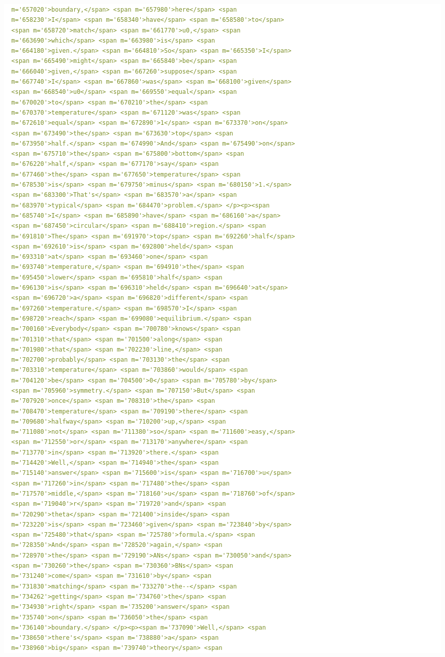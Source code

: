 ```yaml
  m='657020'>boundary,</span> <span m='657980'>here</span> <span
  m='658230'>I</span> <span m='658340'>have</span> <span m='658580'>to</span>
  <span m='658720'>match</span> <span m='661770'>u0,</span> <span
  m='663690'>which</span> <span m='663980'>is</span> <span
  m='664180'>given.</span> <span m='664810'>So</span> <span m='665350'>I</span>
  <span m='665490'>might</span> <span m='665840'>be</span> <span
  m='666040'>given,</span> <span m='667260'>suppose</span> <span
  m='667740'>I</span> <span m='667860'>was</span> <span m='668100'>given</span>
  <span m='668540'>u0</span> <span m='669550'>equal</span> <span
  m='670020'>to</span> <span m='670210'>the</span> <span
  m='670370'>temperature</span> <span m='671120'>was</span> <span
  m='672610'>equal</span> <span m='672890'>1</span> <span m='673370'>on</span>
  <span m='673490'>the</span> <span m='673630'>top</span> <span
  m='673950'>half.</span> <span m='674990'>And</span> <span m='675490'>on</span>
  <span m='675710'>the</span> <span m='675800'>bottom</span> <span
  m='676220'>half,</span> <span m='677170'>say</span> <span
  m='677460'>the</span> <span m='677650'>temperature</span> <span
  m='678530'>is</span> <span m='679750'>minus</span> <span m='680150'>1.</span>
  <span m='683300'>That's</span> <span m='683570'>a</span> <span
  m='683970'>typical</span> <span m='684470'>problem.</span> </p><p><span
  m='685740'>I</span> <span m='685890'>have</span> <span m='686160'>a</span>
  <span m='687450'>circular</span> <span m='688410'>region.</span> <span
  m='691810'>The</span> <span m='691970'>top</span> <span m='692260'>half</span>
  <span m='692610'>is</span> <span m='692800'>held</span> <span
  m='693310'>at</span> <span m='693460'>one</span> <span
  m='693740'>temperature,</span> <span m='694910'>the</span> <span
  m='695450'>lower</span> <span m='695810'>half</span> <span
  m='696130'>is</span> <span m='696310'>held</span> <span m='696640'>at</span>
  <span m='696720'>a</span> <span m='696820'>different</span> <span
  m='697260'>temperature.</span> <span m='698570'>I</span> <span
  m='698720'>reach</span> <span m='699080'>equilibrium.</span> <span
  m='700160'>Everybody</span> <span m='700780'>knows</span> <span
  m='701310'>that</span> <span m='701500'>along</span> <span
  m='701980'>that</span> <span m='702230'>line,</span> <span
  m='702700'>probably</span> <span m='703130'>the</span> <span
  m='703310'>temperature</span> <span m='703860'>would</span> <span
  m='704120'>be</span> <span m='704500'>0</span> <span m='705780'>by</span>
  <span m='705960'>symmetry.</span> <span m='707150'>But</span> <span
  m='707920'>once</span> <span m='708310'>the</span> <span
  m='708470'>temperature</span> <span m='709190'>there</span> <span
  m='709680'>halfway</span> <span m='710200'>up,</span> <span
  m='711080'>not</span> <span m='711380'>so</span> <span m='711600'>easy,</span>
  <span m='712550'>or</span> <span m='713170'>anywhere</span> <span
  m='713770'>in</span> <span m='713920'>there.</span> <span
  m='714420'>Well,</span> <span m='714940'>the</span> <span
  m='715140'>answer</span> <span m='715600'>is</span> <span m='716700'>u</span>
  <span m='717260'>in</span> <span m='717480'>the</span> <span
  m='717570'>middle,</span> <span m='718160'>u</span> <span m='718760'>of</span>
  <span m='719040'>r</span> <span m='719720'>and</span> <span
  m='720290'>theta</span> <span m='721400'>inside</span> <span
  m='723220'>is</span> <span m='723460'>given</span> <span m='723840'>by</span>
  <span m='725480'>that</span> <span m='725780'>formula.</span> <span
  m='728350'>And</span> <span m='728520'>again,</span> <span
  m='728970'>the</span> <span m='729190'>ANs</span> <span m='730050'>and</span>
  <span m='730260'>the</span> <span m='730360'>BNs</span> <span
  m='731240'>come</span> <span m='731610'>by</span> <span
  m='731830'>matching</span> <span m='733270'>the--</span> <span
  m='734262'>getting</span> <span m='734760'>the</span> <span
  m='734930'>right</span> <span m='735200'>answer</span> <span
  m='735740'>on</span> <span m='736050'>the</span> <span
  m='736140'>boundary.</span> </p><p><span m='737090'>Well,</span> <span
  m='738650'>there's</span> <span m='738880'>a</span> <span
  m='738960'>big</span> <span m='739740'>theory</span> <span
```